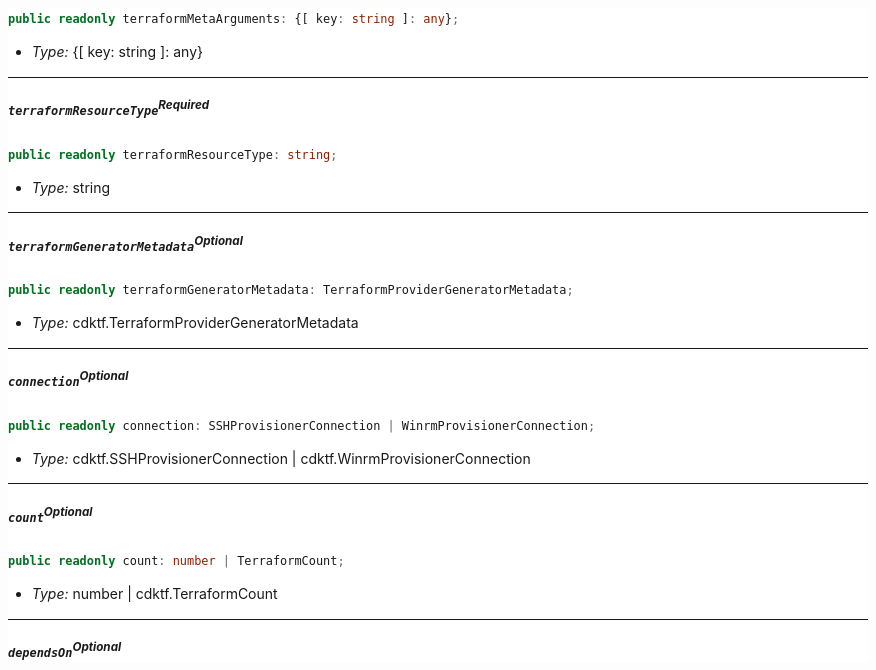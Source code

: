 ```typescript
public readonly terraformMetaArguments: {[ key: string ]: any};
```

- *Type:* {[ key: string ]: any}

---

##### `terraformResourceType`<sup>Required</sup> <a name="terraformResourceType" id="@cdktf/provider-consul.catalogEntry.CatalogEntry.property.terraformResourceType"></a>

```typescript
public readonly terraformResourceType: string;
```

- *Type:* string

---

##### `terraformGeneratorMetadata`<sup>Optional</sup> <a name="terraformGeneratorMetadata" id="@cdktf/provider-consul.catalogEntry.CatalogEntry.property.terraformGeneratorMetadata"></a>

```typescript
public readonly terraformGeneratorMetadata: TerraformProviderGeneratorMetadata;
```

- *Type:* cdktf.TerraformProviderGeneratorMetadata

---

##### `connection`<sup>Optional</sup> <a name="connection" id="@cdktf/provider-consul.catalogEntry.CatalogEntry.property.connection"></a>

```typescript
public readonly connection: SSHProvisionerConnection | WinrmProvisionerConnection;
```

- *Type:* cdktf.SSHProvisionerConnection | cdktf.WinrmProvisionerConnection

---

##### `count`<sup>Optional</sup> <a name="count" id="@cdktf/provider-consul.catalogEntry.CatalogEntry.property.count"></a>

```typescript
public readonly count: number | TerraformCount;
```

- *Type:* number | cdktf.TerraformCount

---

##### `dependsOn`<sup>Optional</sup> <a name="dependsOn" id="@cdktf/provider-consul.catalogEntry.CatalogEntry.property.dependsOn"></a>
